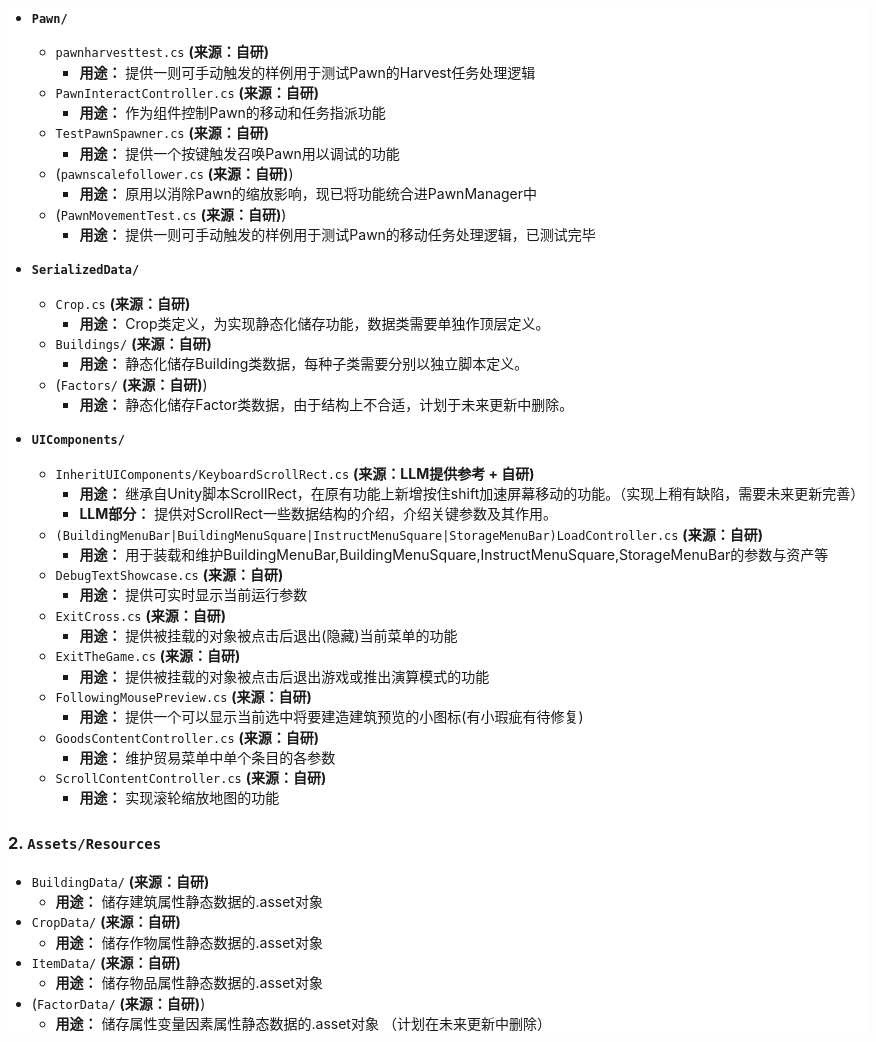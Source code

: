 
* **`Pawn/`**
  * `pawnharvesttest.cs` **(来源：自研)**
    * **用途：** 提供一则可手动触发的样例用于测试Pawn的Harvest任务处理逻辑
  * `PawnInteractController.cs` **(来源：自研)**
    * **用途：** 作为组件控制Pawn的移动和任务指派功能
  * `TestPawnSpawner.cs` **(来源：自研)**
    * **用途：** 提供一个按键触发召唤Pawn用以调试的功能
  * (`pawnscalefollower.cs` **(来源：自研)**)
    * **用途：** 原用以消除Pawn的缩放影响，现已将功能统合进PawnManager中
  * (`PawnMovementTest.cs` **(来源：自研)**)
    * **用途：** 提供一则可手动触发的样例用于测试Pawn的移动任务处理逻辑，已测试完毕
  
* **`SerializedData/`**
  * `Crop.cs` **(来源：自研)**
    * **用途：** Crop类定义，为实现静态化储存功能，数据类需要单独作顶层定义。
  * `Buildings/` **(来源：自研)**
    * **用途：** 静态化储存Building类数据，每种子类需要分别以独立脚本定义。
  * (`Factors/` **(来源：自研)**)
    * **用途：** 静态化储存Factor类数据，由于结构上不合适，计划于未来更新中删除。
* **`UIComponents/`**
  * `InheritUIComponents/KeyboardScrollRect.cs` **(来源：LLM提供参考 + 自研)**
    * **用途：** 继承自Unity脚本ScrollRect，在原有功能上新增按住shift加速屏幕移动的功能。（实现上稍有缺陷，需要未来更新完善）
    * **LLM部分：** 提供对ScrollRect一些数据结构的介绍，介绍关键参数及其作用。
  * `(BuildingMenuBar|BuildingMenuSquare|InstructMenuSquare|StorageMenuBar)LoadController.cs` **(来源：自研)**
    * **用途：** 用于装载和维护BuildingMenuBar,BuildingMenuSquare,InstructMenuSquare,StorageMenuBar的参数与资产等
  * `DebugTextShowcase.cs` **(来源：自研)**
    * **用途：** 提供可实时显示当前运行参数
  * `ExitCross.cs` **(来源：自研)**
    * **用途：** 提供被挂载的对象被点击后退出(隐藏)当前菜单的功能
  * `ExitTheGame.cs` **(来源：自研)**
    * **用途：** 提供被挂载的对象被点击后退出游戏或推出演算模式的功能
  * `FollowingMousePreview.cs` **(来源：自研)**
    * **用途：** 提供一个可以显示当前选中将要建造建筑预览的小图标(有小瑕疵有待修复)
  * `GoodsContentController.cs` **(来源：自研)**
    * **用途：** 维护贸易菜单中单个条目的各参数
  * `ScrollContentController.cs` **(来源：自研)**
    * **用途：** 实现滚轮缩放地图的功能


### 2. `Assets/Resources`

* `BuildingData/` **(来源：自研)**
   * **用途：** 储存建筑属性静态数据的.asset对象
* `CropData/` **(来源：自研)**
   * **用途：** 储存作物属性静态数据的.asset对象
* `ItemData/` **(来源：自研)**
   * **用途：** 储存物品属性静态数据的.asset对象
* (`FactorData/` **(来源：自研)**)
   * **用途：** 储存属性变量因素属性静态数据的.asset对象
   （计划在未来更新中删除）
